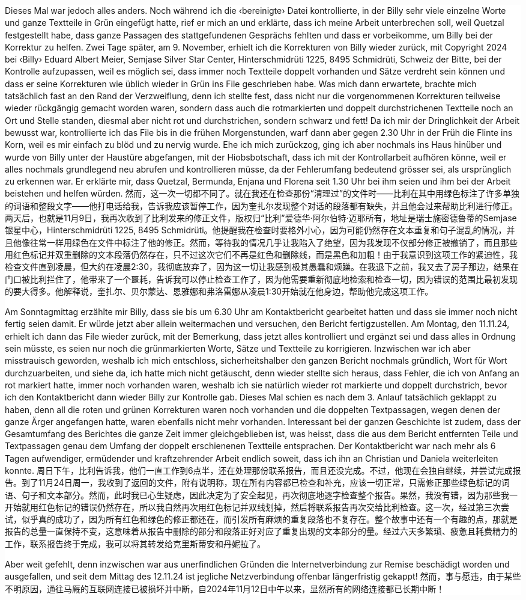 Dieses Mal war jedoch alles anders. Noch während ich die ‹bereinigte› Datei kontrollierte, in der Billy sehr viele einzelne Worte und ganze Textteile in Grün eingefügt hatte, rief er mich an und erklärte, dass ich meine Arbeit unterbrechen soll, weil Quetzal festgestellt habe, dass ganze Passagen des stattgefundenen Gesprächs fehlten und dass er vorbeikomme, um Billy bei der Korrektur zu helfen. Zwei Tage später, am 9. November, erhielt ich die Korrekturen von Billy wieder zurück, mit Copyright 2024 bei ‹Billy› Eduard Albert Meier, Semjase Silver Star Center, Hinterschmidrüti 1225, 8495 Schmidrüti, Schweiz der Bitte, bei der Kontrolle aufzupassen, weil es möglich sei, dass immer noch Textteile doppelt vorhanden und Sätze verdreht sein können und dass er seine Korrekturen wie üblich wieder in Grün ins File geschrieben habe. Was mich dann erwartete, brachte mich tatsächlich fast an den Rand der Verzweiflung, denn ich stellte fest, dass nicht nur die vorgenommenen Korrekturen teilweise wieder rückgängig gemacht worden waren, sondern dass auch die rotmarkierten und doppelt durchstrichenen Textteile noch an Ort und Stelle standen, diesmal aber nicht rot und durchstrichen, sondern schwarz und fett! Da ich mir der Dringlichkeit der Arbeit bewusst war, kontrollierte ich das File bis in die frühen Morgenstunden, warf dann aber gegen 2.30 Uhr in der Früh die Flinte ins Korn, weil es mir einfach zu blöd und zu nervig wurde. Ehe ich mich zurückzog, ging ich aber nochmals ins Haus hinüber und wurde von Billy unter der Haustüre abgefangen, mit der Hiobsbotschaft, dass ich mit der Kontrollarbeit aufhören könne, weil er alles nochmals grundlegend neu abrufen und kontrollieren müsse, da der Fehlerumfang bedeutend grösser sei, als ursprünglich zu erkennen war. Er erklärte mir, dass Quetzal, Bermunda, Enjana und Florena seit 1.30 Uhr bei ihm seien und ihm bei der Arbeit beistehen und helfen würden.
然而，这一次一切都不同了。就在我还在检查那份“清理过”的文件时——比利在其中用绿色标注了许多单独的词语和整段文字——他打电话给我，告诉我应该暂停工作，因为奎扎尔发现整个对话的段落都有缺失，并且他会过来帮助比利进行修正。两天后，也就是11月9日，我再次收到了比利发来的修正文件，版权归“比利”爱德华·阿尔伯特·迈耶所有，地址是瑞士施密德鲁蒂的Semjase银星中心，Hinterschmidrüti 1225, 8495 Schmidrüti。他提醒我在检查时要格外小心，因为可能仍然存在文本重复和句子混乱的情况，并且他像往常一样用绿色在文件中标注了他的修正。然而，等待我的情况几乎让我陷入了绝望，因为我发现不仅部分修正被撤销了，而且那些用红色标记并双重删除的文本段落仍然存在，只不过这次它们不再是红色和删除线，而是黑色和加粗！由于我意识到这项工作的紧迫性，我检查文件直到凌晨，但大约在凌晨2:30，我彻底放弃了，因为这一切让我感到极其愚蠢和烦躁。在我退下之前，我又去了房子那边，结果在门口被比利拦住了，他带来了一个噩耗，告诉我可以停止检查工作了，因为他需要重新彻底地检索和检查一切，因为错误的范围比最初发现的要大得多。他解释说，奎扎尔、贝尔蒙达、恩雅娜和弗洛雷娜从凌晨1:30开始就在他身边，帮助他完成这项工作。

Am Sonntagmittag erzählte mir Billy, dass sie bis um 6.30 Uhr am Kontaktbericht gearbeitet hatten und dass sie immer noch nicht fertig seien damit. Er würde jetzt aber allein weitermachen und versuchen, den Bericht fertigzustellen. Am Montag, den 11.11.24, erhielt ich dann das File wieder zurück, mit der Bemerkung, dass jetzt alles kontrolliert und ergänzt sei und dass alles in Ordnung sein müsste, es seien nur noch die grünmarkierten Worte, Sätze und Textteile zu korrigieren. Inzwischen war ich aber misstrauisch geworden, weshalb ich mich entschloss, sicherheitshalber den ganzen Bericht nochmals gründlich, Wort für Wort durchzuarbeiten, und siehe da, ich hatte mich nicht getäuscht, denn wieder stellte sich heraus, dass Fehler, die ich von Anfang an rot markiert hatte, immer noch vorhanden waren, weshalb ich sie natürlich wieder rot markierte und doppelt durchstrich, bevor ich den Kontaktbericht dann wieder Billy zur Kontrolle gab. Dieses Mal schien es nach dem 3. Anlauf tatsächlich geklappt zu haben, denn all die roten und grünen Korrekturen waren noch vorhanden und die doppelten Textpassagen, wegen denen der ganze Ärger angefangen hatte, waren ebenfalls nicht mehr vorhanden. Interessant bei der ganzen Geschichte ist zudem, dass der Gesamtumfang des Berichtes die ganze Zeit immer gleichgeblieben ist, was heisst, dass die aus dem Bericht entfernten Teile und Textpassagen genau dem Umfang der doppelt erschienenen Textteile entsprachen. Der Kontaktbericht war nach mehr als 6 Tagen aufwendiger, ermüdender und kraftzehrender Arbeit endlich soweit, dass ich ihn an Christian und Daniela weiterleiten konnte.
周日下午，比利告诉我，他们一直工作到6点半，还在处理那份联系报告，而且还没完成。不过，他现在会独自继续，并尝试完成报告。到了11月24日周一，我收到了返回的文件，附有说明称，现在所有内容都已检查和补充，应该一切正常，只需修正那些绿色标记的词语、句子和文本部分。然而，此时我已心生疑虑，因此决定为了安全起见，再次彻底地逐字检查整个报告。果然，我没有错，因为那些我一开始就用红色标记的错误仍然存在，所以我自然再次用红色标记并双线划掉，然后将联系报告再次交给比利检查。这一次，经过第三次尝试，似乎真的成功了，因为所有红色和绿色的修正都还在，而引发所有麻烦的重复段落也不复存在。整个故事中还有一个有趣的点，那就是报告的总量一直保持不变，这意味着从报告中删除的部分和段落正好对应了重复出现的文本部分的量。经过六天多繁琐、疲惫且耗费精力的工作，联系报告终于完成，我可以将其转发给克里斯蒂安和丹妮拉了。

Aber weit gefehlt, denn inzwischen war aus unerfindlichen Gründen die Internetverbindung zur Remise beschädigt worden und ausgefallen, und seit dem Mittag des 12.11.24 ist jegliche Netzverbindung offenbar längerfristig gekappt!
然而，事与愿违，由于某些不明原因，通往马厩的互联网连接已被损坏并中断，自2024年11月12日中午以来，显然所有的网络连接都已长期中断！
